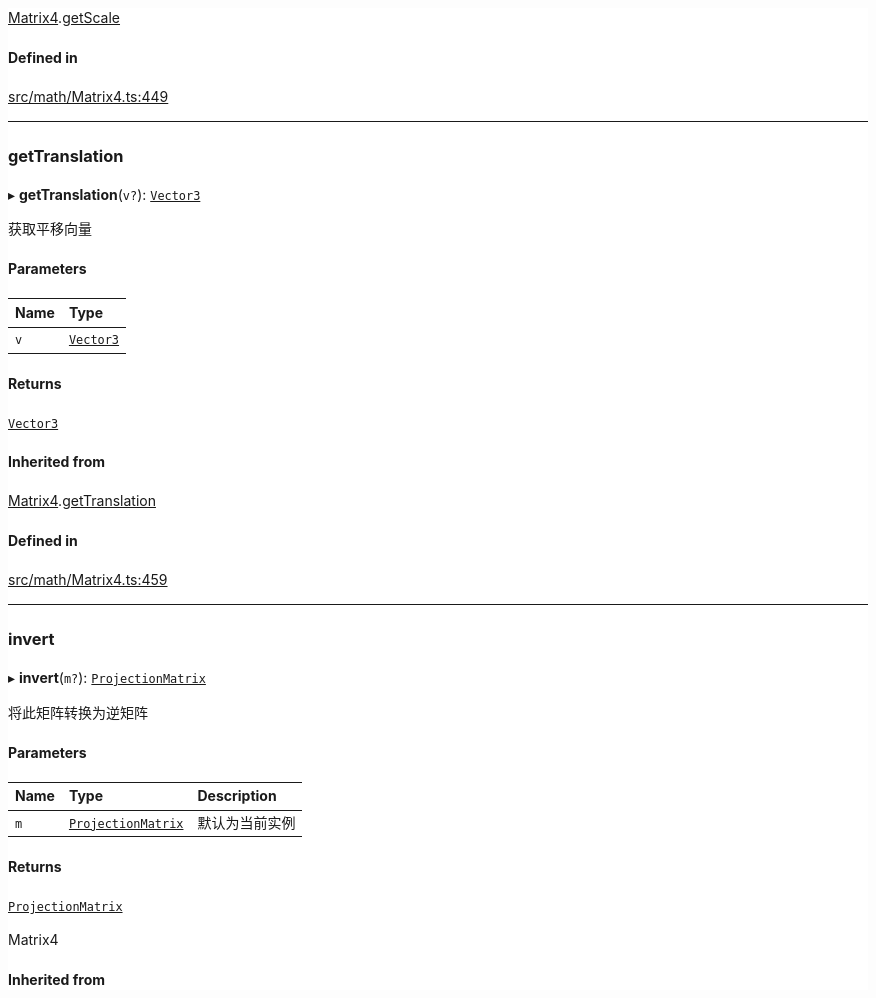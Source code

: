 [Matrix4](Matrix4.md).[getScale](Matrix4.md#getscale)

#### Defined in

[src/math/Matrix4.ts:449](https://github.com/sakitam-gis/vis-engine/blob/master/src/math/Matrix4.ts?at&#x3D;4124c8d#line&#x3D;449)

___

### getTranslation

▸ **getTranslation**(`v?`): [`Vector3`](Vector3.md)

获取平移向量

#### Parameters

| Name | Type |
| :------ | :------ |
| `v` | [`Vector3`](Vector3.md) |

#### Returns

[`Vector3`](Vector3.md)

#### Inherited from

[Matrix4](Matrix4.md).[getTranslation](Matrix4.md#gettranslation)

#### Defined in

[src/math/Matrix4.ts:459](https://github.com/sakitam-gis/vis-engine/blob/master/src/math/Matrix4.ts?at&#x3D;4124c8d#line&#x3D;459)

___

### invert

▸ **invert**(`m?`): [`ProjectionMatrix`](ProjectionMatrix.md)

将此矩阵转换为逆矩阵

#### Parameters

| Name | Type | Description |
| :------ | :------ | :------ |
| `m` | [`ProjectionMatrix`](ProjectionMatrix.md) | 默认为当前实例 |

#### Returns

[`ProjectionMatrix`](ProjectionMatrix.md)

Matrix4

#### Inherited from
